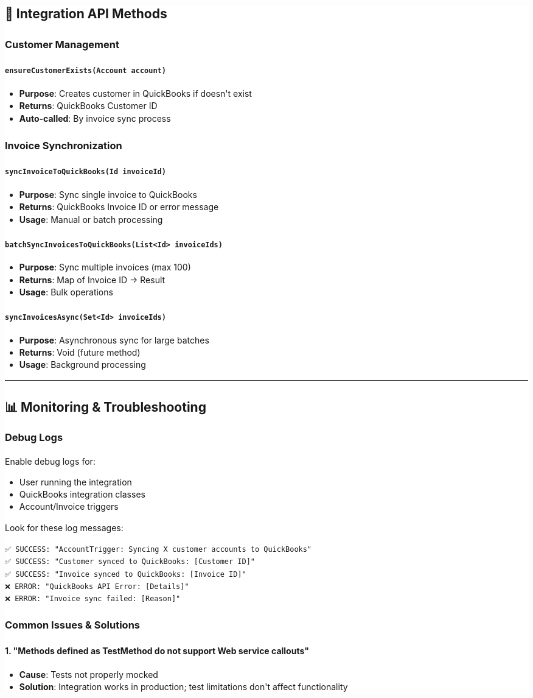 
## 🔧 Integration API Methods

### **Customer Management**

#### `ensureCustomerExists(Account account)`
- **Purpose**: Creates customer in QuickBooks if doesn't exist
- **Returns**: QuickBooks Customer ID
- **Auto-called**: By invoice sync process

### **Invoice Synchronization**

#### `syncInvoiceToQuickBooks(Id invoiceId)`
- **Purpose**: Sync single invoice to QuickBooks
- **Returns**: QuickBooks Invoice ID or error message
- **Usage**: Manual or batch processing

#### `batchSyncInvoicesToQuickBooks(List<Id> invoiceIds)`
- **Purpose**: Sync multiple invoices (max 100)
- **Returns**: Map of Invoice ID → Result
- **Usage**: Bulk operations

#### `syncInvoicesAsync(Set<Id> invoiceIds)`
- **Purpose**: Asynchronous sync for large batches
- **Returns**: Void (future method)
- **Usage**: Background processing

---

## 📊 Monitoring & Troubleshooting

### **Debug Logs**

Enable debug logs for:
- User running the integration
- QuickBooks integration classes
- Account/Invoice triggers

Look for these log messages:
```
✅ SUCCESS: "AccountTrigger: Syncing X customer accounts to QuickBooks"
✅ SUCCESS: "Customer synced to QuickBooks: [Customer ID]"
✅ SUCCESS: "Invoice synced to QuickBooks: [Invoice ID]"
❌ ERROR: "QuickBooks API Error: [Details]"
❌ ERROR: "Invoice sync failed: [Reason]"
```

### **Common Issues & Solutions**

#### **1. "Methods defined as TestMethod do not support Web service callouts"**
- **Cause**: Tests not properly mocked
- **Solution**: Integration works in production; test limitations don't affect functionality
